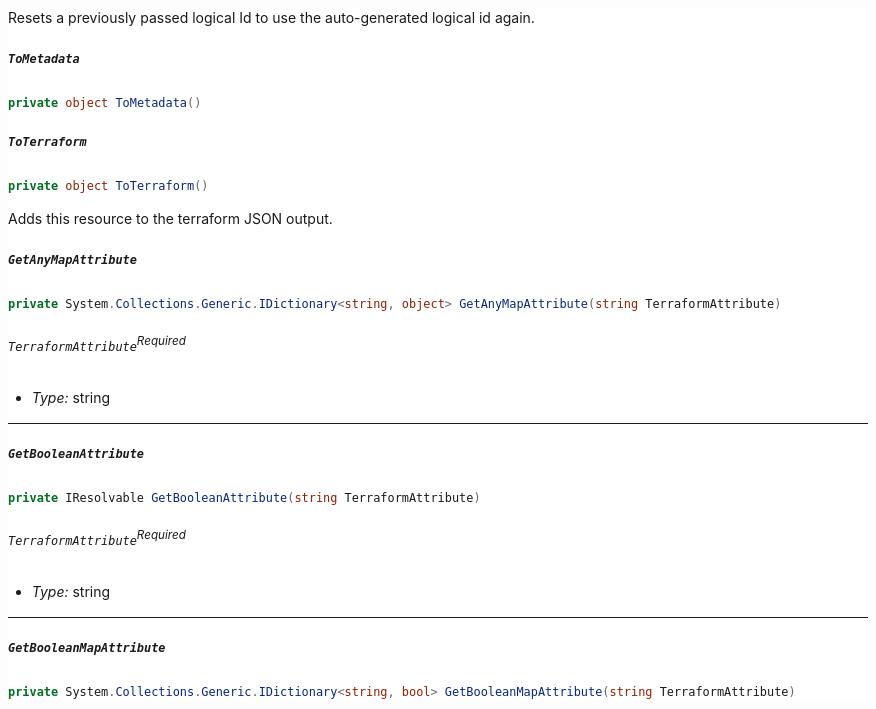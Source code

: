 Resets a previously passed logical Id to use the auto-generated logical id again.

##### `ToMetadata` <a name="ToMetadata" id="@cdktf/provider-tfe.variable.Variable.toMetadata"></a>

```csharp
private object ToMetadata()
```

##### `ToTerraform` <a name="ToTerraform" id="@cdktf/provider-tfe.variable.Variable.toTerraform"></a>

```csharp
private object ToTerraform()
```

Adds this resource to the terraform JSON output.

##### `GetAnyMapAttribute` <a name="GetAnyMapAttribute" id="@cdktf/provider-tfe.variable.Variable.getAnyMapAttribute"></a>

```csharp
private System.Collections.Generic.IDictionary<string, object> GetAnyMapAttribute(string TerraformAttribute)
```

###### `TerraformAttribute`<sup>Required</sup> <a name="TerraformAttribute" id="@cdktf/provider-tfe.variable.Variable.getAnyMapAttribute.parameter.terraformAttribute"></a>

- *Type:* string

---

##### `GetBooleanAttribute` <a name="GetBooleanAttribute" id="@cdktf/provider-tfe.variable.Variable.getBooleanAttribute"></a>

```csharp
private IResolvable GetBooleanAttribute(string TerraformAttribute)
```

###### `TerraformAttribute`<sup>Required</sup> <a name="TerraformAttribute" id="@cdktf/provider-tfe.variable.Variable.getBooleanAttribute.parameter.terraformAttribute"></a>

- *Type:* string

---

##### `GetBooleanMapAttribute` <a name="GetBooleanMapAttribute" id="@cdktf/provider-tfe.variable.Variable.getBooleanMapAttribute"></a>

```csharp
private System.Collections.Generic.IDictionary<string, bool> GetBooleanMapAttribute(string TerraformAttribute)
```
